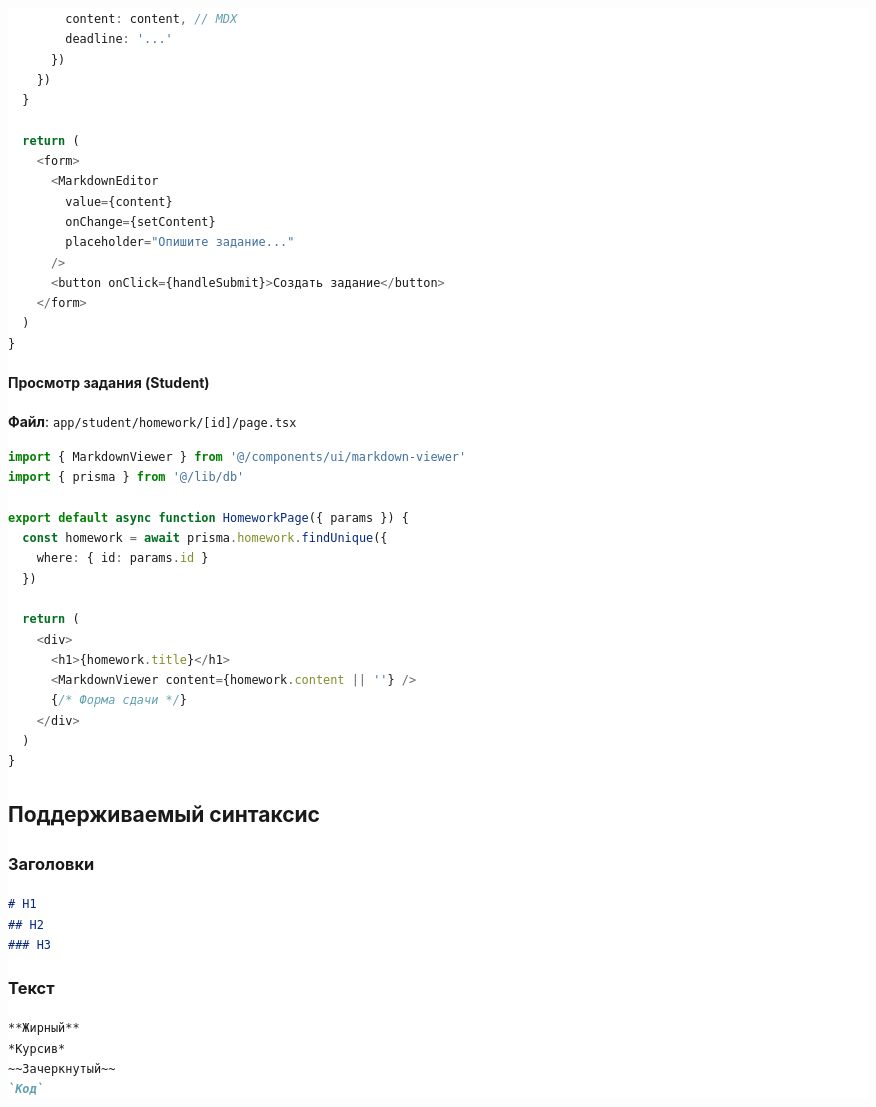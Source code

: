 ```typescript
        content: content, // MDX
        deadline: '...'
      })
    })
  }
  
  return (
    <form>
      <MarkdownEditor
        value={content}
        onChange={setContent}
        placeholder="Опишите задание..."
      />
      <button onClick={handleSubmit}>Создать задание</button>
    </form>
  )
}
```

#### Просмотр задания (Student)
**Файл**: `app/student/homework/[id]/page.tsx`

```typescript
import { MarkdownViewer } from '@/components/ui/markdown-viewer'
import { prisma } from '@/lib/db'

export default async function HomeworkPage({ params }) {
  const homework = await prisma.homework.findUnique({
    where: { id: params.id }
  })
  
  return (
    <div>
      <h1>{homework.title}</h1>
      <MarkdownViewer content={homework.content || ''} />
      {/* Форма сдачи */}
    </div>
  )
}
```

## Поддерживаемый синтаксис

### Заголовки
```markdown
# H1
## H2
### H3
```

### Текст
```markdown
**Жирный**
*Курсив*
~~Зачеркнутый~~
`Код`
```
